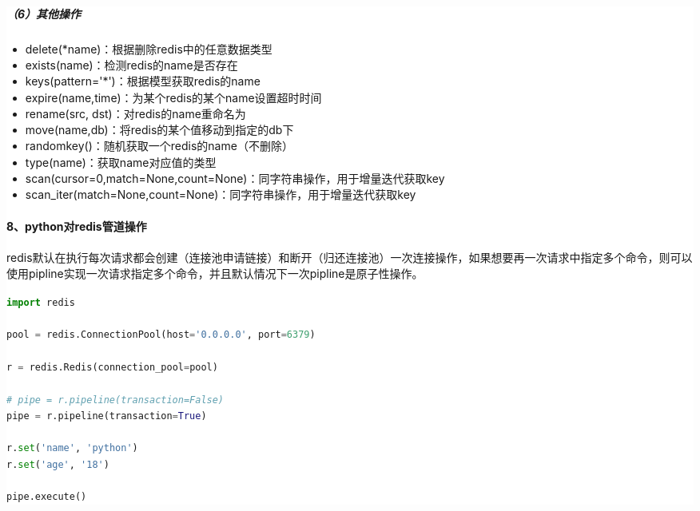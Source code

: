 ##### （6）其他操作

- delete(*name)：根据删除redis中的任意数据类型
- exists(name)：检测redis的name是否存在
- keys(pattern='*')：根据模型获取redis的name
- expire(name,time)：为某个redis的某个name设置超时时间
- rename(src, dst)：对redis的name重命名为
- move(name,db)：将redis的某个值移动到指定的db下
- randomkey()：随机获取一个redis的name（不删除）
- type(name)：获取name对应值的类型
- scan(cursor=0,match=None,count=None)：同字符串操作，用于增量迭代获取key
- scan_iter(match=None,count=None)：同字符串操作，用于增量迭代获取key

####  8、python对redis管道操作

redis默认在执行每次请求都会创建（连接池申请链接）和断开（归还连接池）一次连接操作，如果想要再一次请求中指定多个命令，则可以使用pipline实现一次请求指定多个命令，并且默认情况下一次pipline是原子性操作。

```python
import redis
 
pool = redis.ConnectionPool(host='0.0.0.0', port=6379)
 
r = redis.Redis(connection_pool=pool)
 
# pipe = r.pipeline(transaction=False)
pipe = r.pipeline(transaction=True)
 
r.set('name', 'python')
r.set('age', '18')
 
pipe.execute()
```



